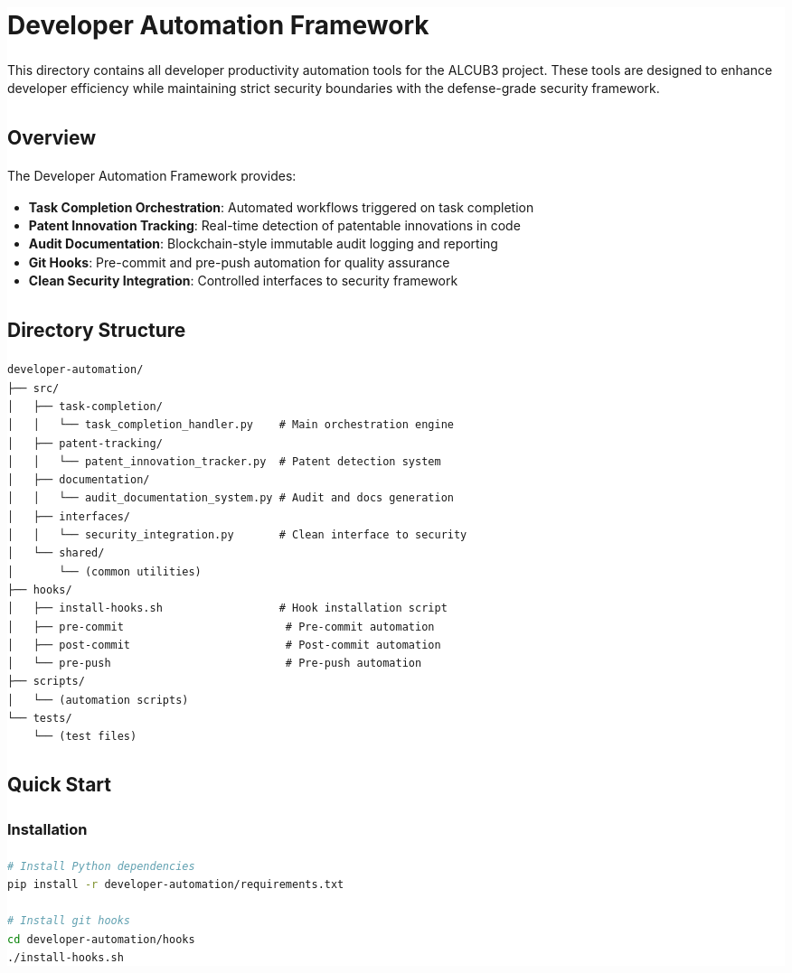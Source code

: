 # Developer Automation Framework

This directory contains all developer productivity automation tools for the ALCUB3 project. These tools are designed to enhance developer efficiency while maintaining strict security boundaries with the defense-grade security framework.

## Overview

The Developer Automation Framework provides:
- **Task Completion Orchestration**: Automated workflows triggered on task completion
- **Patent Innovation Tracking**: Real-time detection of patentable innovations in code
- **Audit Documentation**: Blockchain-style immutable audit logging and reporting
- **Git Hooks**: Pre-commit and pre-push automation for quality assurance
- **Clean Security Integration**: Controlled interfaces to security framework

## Directory Structure

```
developer-automation/
├── src/
│   ├── task-completion/
│   │   └── task_completion_handler.py    # Main orchestration engine
│   ├── patent-tracking/
│   │   └── patent_innovation_tracker.py  # Patent detection system
│   ├── documentation/
│   │   └── audit_documentation_system.py # Audit and docs generation
│   ├── interfaces/
│   │   └── security_integration.py       # Clean interface to security
│   └── shared/
│       └── (common utilities)
├── hooks/
│   ├── install-hooks.sh                  # Hook installation script
│   ├── pre-commit                         # Pre-commit automation
│   ├── post-commit                        # Post-commit automation
│   └── pre-push                           # Pre-push automation
├── scripts/
│   └── (automation scripts)
└── tests/
    └── (test files)
```

## Quick Start

### Installation

```bash
# Install Python dependencies
pip install -r developer-automation/requirements.txt

# Install git hooks
cd developer-automation/hooks
./install-hooks.sh
```
